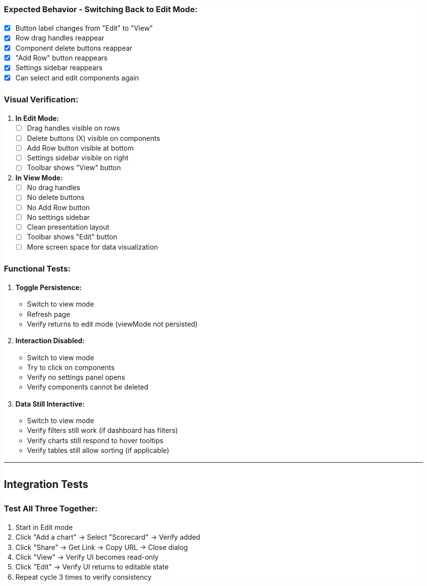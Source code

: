 ### Expected Behavior - Switching Back to Edit Mode:
- [x] Button label changes from "Edit" to "View"
- [x] Row drag handles reappear
- [x] Component delete buttons reappear
- [x] "Add Row" button reappears
- [x] Settings sidebar reappears
- [x] Can select and edit components again

### Visual Verification:
1. **In Edit Mode:**
   - [ ] Drag handles visible on rows
   - [ ] Delete buttons (X) visible on components
   - [ ] Add Row button visible at bottom
   - [ ] Settings sidebar visible on right
   - [ ] Toolbar shows "View" button

2. **In View Mode:**
   - [ ] No drag handles
   - [ ] No delete buttons
   - [ ] No Add Row button
   - [ ] No settings sidebar
   - [ ] Clean presentation layout
   - [ ] Toolbar shows "Edit" button
   - [ ] More screen space for data visualization

### Functional Tests:
1. **Toggle Persistence:**
   - Switch to view mode
   - Refresh page
   - Verify returns to edit mode (viewMode not persisted)

2. **Interaction Disabled:**
   - Switch to view mode
   - Try to click on components
   - Verify no settings panel opens
   - Verify components cannot be deleted

3. **Data Still Interactive:**
   - Switch to view mode
   - Verify filters still work (if dashboard has filters)
   - Verify charts still respond to hover tooltips
   - Verify tables still allow sorting (if applicable)

---

## Integration Tests

### Test All Three Together:
1. Start in Edit mode
2. Click "Add a chart" → Select "Scorecard" → Verify added
3. Click "Share" → Get Link → Copy URL → Close dialog
4. Click "View" → Verify UI becomes read-only
5. Click "Edit" → Verify UI returns to editable state
6. Repeat cycle 3 times to verify consistency
